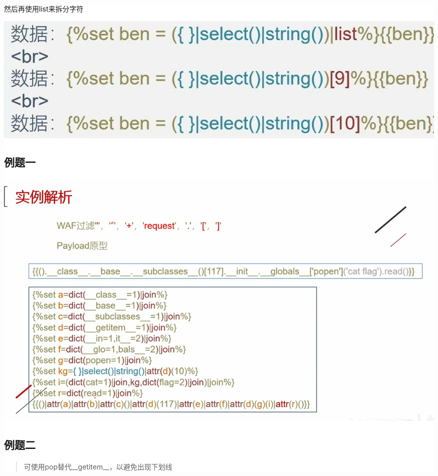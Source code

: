 然后再使用list来拆分字符

![image-20240408214332307](SSTI%E6%BC%8F%E6%B4%9E.assets/image-20240408214332307.png)

## 例题一

![image-20240408215101209](SSTI%E6%BC%8F%E6%B4%9E.assets/image-20240408215101209.png)

## 例题二

> 可使用pop替代\_\_getitem__，以避免出现下划线
